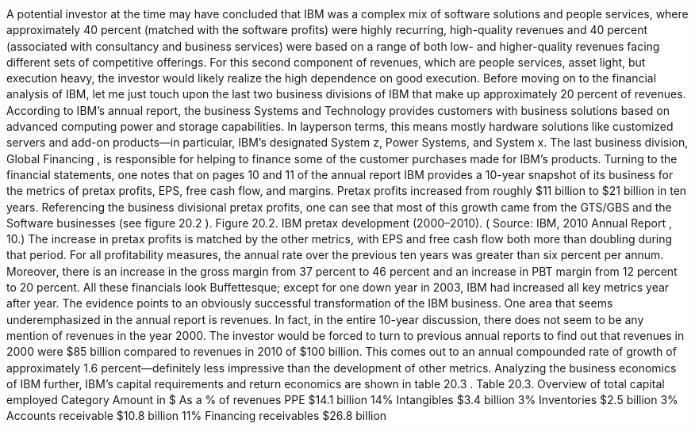A potential investor at the time may have concluded that IBM was a complex mix of software solutions and people services, where approximately 40 percent (matched with the software profits) were highly recurring, high-quality revenues and 40 percent (associated with consultancy and business services) were based on a range of both low- and higher-quality revenues facing different sets of competitive offerings. For this second component of revenues, which are people services, asset light, but execution heavy, the investor would likely realize the high dependence on good execution.
Before moving on to the financial analysis of IBM, let me just touch upon the last two business divisions of IBM that make up approximately 20 percent of revenues. According to IBM’s annual report, the business
Systems and Technology
provides customers with business solutions based on advanced computing power and storage capabilities. In layperson terms, this means mostly hardware solutions like customized servers and add-on products—in particular, IBM’s designated System z, Power Systems, and System x. The last business division,
Global Financing
, is responsible for helping to finance some of the customer purchases made for IBM’s products.
Turning to the financial statements, one notes that on pages 10 and 11 of the annual report IBM provides a 10-year snapshot of its business for the metrics of pretax profits, EPS, free cash flow, and margins. Pretax profits increased from roughly $11 billion to $21 billion in ten years. Referencing the business divisional pretax profits, one can see that most of this growth came from the GTS/GBS and the Software businesses (see
figure 20.2
).
Figure 20.2.
IBM pretax development (2000–2010). (
Source:
IBM,
2010 Annual Report
, 10.)
The increase in pretax profits is matched by the other metrics, with EPS and free cash flow both more than doubling during that period. For all profitability measures, the annual rate over the previous ten years was greater than six percent per annum. Moreover, there is an increase in the gross margin from 37 percent to 46 percent and an increase in PBT margin from 12 percent to 20 percent. All these financials look Buffettesque; except for one down year in 2003, IBM had increased all key metrics year after year. The evidence points to an obviously successful transformation of the IBM business.
One area that seems underemphasized in the annual report is revenues. In fact, in the entire 10-year discussion, there does not seem to be any mention of revenues in the year 2000. The investor would be forced to turn to previous annual reports to find out that revenues in 2000 were $85 billion compared to revenues in 2010 of $100 billion. This comes out to an annual compounded rate of growth of approximately 1.6 percent—definitely less impressive than the development of other metrics.
Analyzing the business economics of IBM further, IBM’s capital requirements and return economics are shown in
table 20.3
.
Table 20.3.
Overview of total capital employed
Category
Amount in $
As a % of revenues
PPE
$14.1 billion
14%
Intangibles
$3.4 billion
3%
Inventories
$2.5 billion
3%
Accounts receivable
$10.8 billion
11%
Financing receivables
$26.8 billion